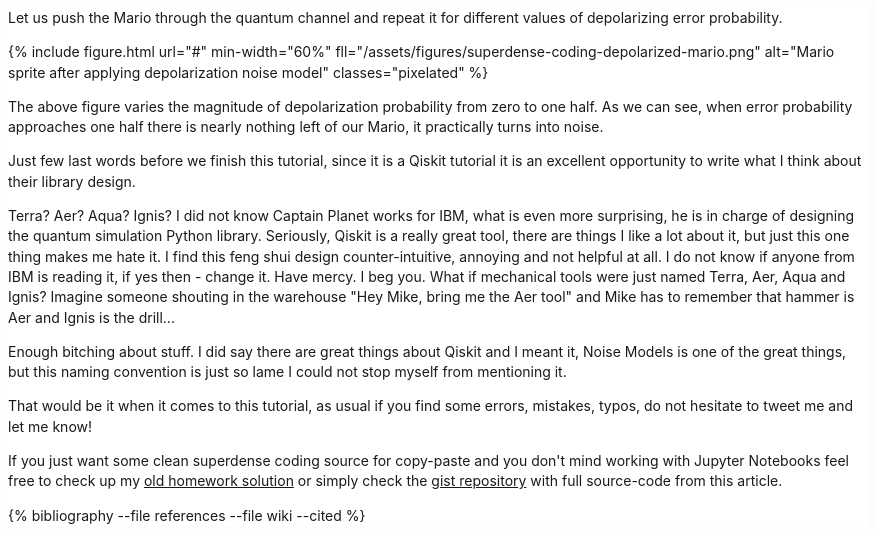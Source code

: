 Let us push the Mario through the quantum channel and repeat it for different values of depolarizing error probability.

{% include figure.html url="#"
min-width="60%" fll="/assets/figures/superdense-coding-depolarized-mario.png" alt="Mario sprite after applying depolarization noise model" classes="pixelated" %}

The above figure varies the magnitude of depolarization probability from zero to one half. As we can see, when error probability approaches one half there is nearly nothing left of our Mario, it practically turns into noise.

Just few last words before we finish this tutorial, since it is a Qiskit tutorial it is an excellent opportunity to write what I think about their library design.

Terra? Aer? Aqua? Ignis? I did not know Captain Planet works for IBM, what is even more surprising, he is in charge of designing the quantum simulation Python library. Seriously, Qiskit is a really great tool, there are things I like a lot about it, but just this one thing makes me hate it. I find this feng shui design counter-intuitive, annoying and not helpful at all. I do not know if anyone from IBM is reading it, if yes then - change it. Have mercy. I beg you. What if mechanical tools were just named Terra, Aer, Aqua and Ignis? Imagine someone shouting in the warehouse "Hey Mike, bring me the Aer tool" and Mike has to remember that hammer is Aer and Ignis is the drill...

Enough bitching about stuff. I did say there are great things about Qiskit and I meant it, Noise Models is one of the great things, but this naming convention is just so lame I could not stop myself from mentioning it.

That would be it when it comes to this tutorial, as usual if you find some errors, mistakes, typos, do not hesitate to tweet me and let me know!

If you just want some clean superdense coding source for copy-paste and you don't mind working with Jupyter Notebooks feel free to check up my [old homework solution](https://nbviewer.jupyter.org/gist/marekyggdrasil/f77a984e99adb6e06ce1d74cbce4515f/notebook.ipynb) or simply check the [gist repository](https://gist.github.com/marekyggdrasil/2f86f404f1d3c92fbcc0d83cfbb2663d) with full source-code from this article.

{% bibliography --file references --file wiki --cited %}
